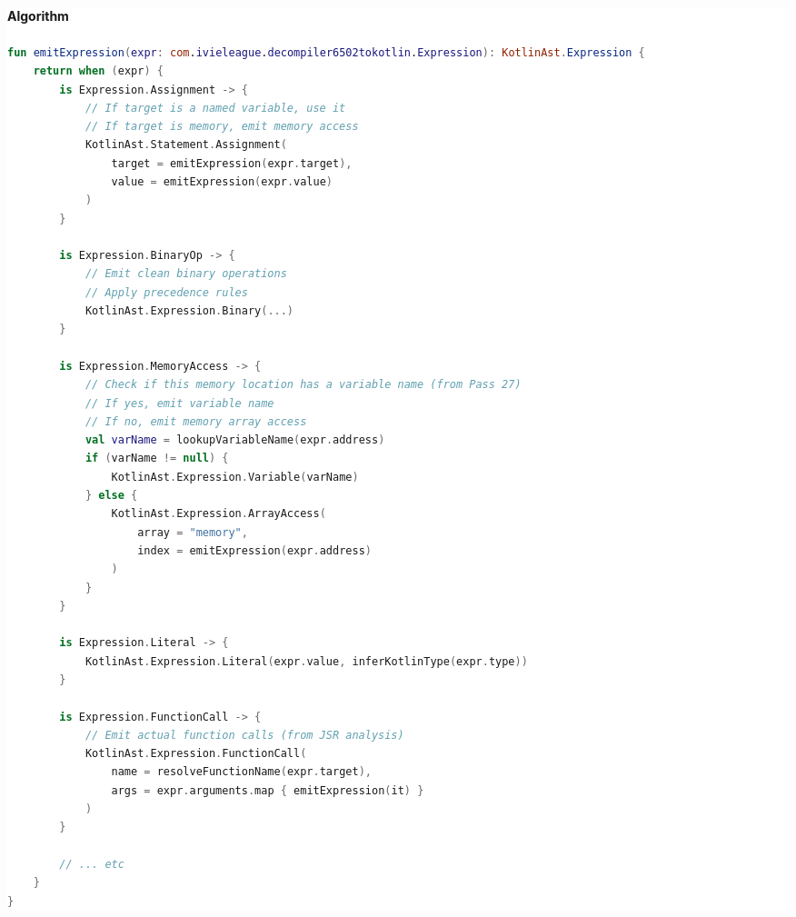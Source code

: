 #### Algorithm

```kotlin
fun emitExpression(expr: com.ivieleague.decompiler6502tokotlin.Expression): KotlinAst.Expression {
    return when (expr) {
        is Expression.Assignment -> {
            // If target is a named variable, use it
            // If target is memory, emit memory access
            KotlinAst.Statement.Assignment(
                target = emitExpression(expr.target),
                value = emitExpression(expr.value)
            )
        }

        is Expression.BinaryOp -> {
            // Emit clean binary operations
            // Apply precedence rules
            KotlinAst.Expression.Binary(...)
        }

        is Expression.MemoryAccess -> {
            // Check if this memory location has a variable name (from Pass 27)
            // If yes, emit variable name
            // If no, emit memory array access
            val varName = lookupVariableName(expr.address)
            if (varName != null) {
                KotlinAst.Expression.Variable(varName)
            } else {
                KotlinAst.Expression.ArrayAccess(
                    array = "memory",
                    index = emitExpression(expr.address)
                )
            }
        }

        is Expression.Literal -> {
            KotlinAst.Expression.Literal(expr.value, inferKotlinType(expr.type))
        }

        is Expression.FunctionCall -> {
            // Emit actual function calls (from JSR analysis)
            KotlinAst.Expression.FunctionCall(
                name = resolveFunctionName(expr.target),
                args = expr.arguments.map { emitExpression(it) }
            )
        }

        // ... etc
    }
}
```
